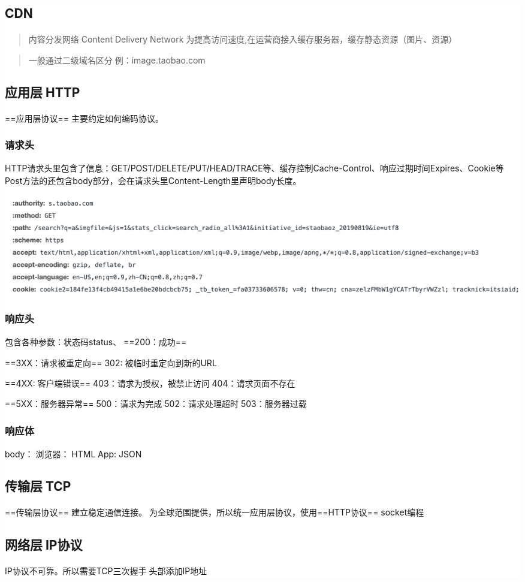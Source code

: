 ## CDN
> 内容分发网络 Content Delivery Network
为提高访问速度,在运营商接入缓存服务器，缓存静态资源（图片、资源）

> 一般通过二级域名区分 例：image.taobao.com
 
## 应用层 HTTP
==应用层协议==  主要约定如何编码协议。

### 请求头 
HTTP请求头里包含了信息：GET/POST/DELETE/PUT/HEAD/TRACE等、缓存控制Cache-Control、响应过期时间Expires、Cookie等
Post方法的还包含body部分，会在请求头里Content-Length里声明body长度。

![](Reading-后端技术38讲-李智慧/15750299309589.png)

### 响应头
包含各种参数：状态码status、
==200：成功==

==3XX：请求被重定向==
302: 被临时重定向到新的URL

==4XX: 客户端错误==
403：请求为授权，被禁止访问
404：请求页面不存在

==5XX：服务器异常==
500：请求为完成
502：请求处理超时
503：服务器过载

### 响应体
body：
浏览器： HTML
App: JSON 

## 传输层 TCP
==传输层协议==  建立稳定通信连接。
为全球范围提供，所以统一应用层协议，使用==HTTP协议==
socket编程

## 网络层  IP协议
IP协议不可靠。所以需要TCP三次握手
头部添加IP地址
